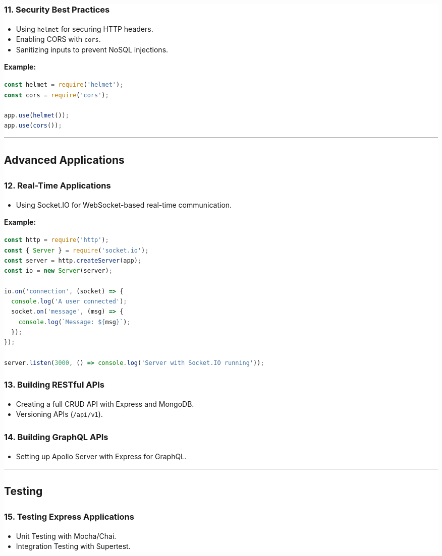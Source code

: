 ### **11. Security Best Practices**
- Using `helmet` for securing HTTP headers.
- Enabling CORS with `cors`.
- Sanitizing inputs to prevent NoSQL injections.

**Example:**
```javascript
const helmet = require('helmet');
const cors = require('cors');

app.use(helmet());
app.use(cors());
```

---

## **Advanced Applications**
### **12. Real-Time Applications**
- Using Socket.IO for WebSocket-based real-time communication.

**Example:**
```javascript
const http = require('http');
const { Server } = require('socket.io');
const server = http.createServer(app);
const io = new Server(server);

io.on('connection', (socket) => {
  console.log('A user connected');
  socket.on('message', (msg) => {
    console.log(`Message: ${msg}`);
  });
});

server.listen(3000, () => console.log('Server with Socket.IO running'));
```

### **13. Building RESTful APIs**
- Creating a full CRUD API with Express and MongoDB.
- Versioning APIs (`/api/v1`).

### **14. Building GraphQL APIs**
- Setting up Apollo Server with Express for GraphQL.

---

## **Testing**
### **15. Testing Express Applications**
- Unit Testing with Mocha/Chai.
- Integration Testing with Supertest.
